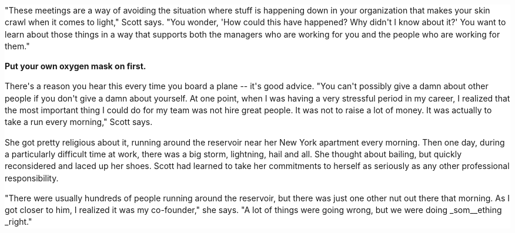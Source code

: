 "These meetings are a way of avoiding the situation where stuff is happening down in your organization that makes your skin crawl when it comes to light," Scott says. "You wonder, 'How could this have happened? Why didn't I know about it?' You want to learn about those things in a way that supports both the managers who are working for you and the people who are working for them."

**Put your own oxygen mask on first.**

There's a reason you hear this every time you board a plane -- it's good advice. "You can't possibly give a damn about other people if you don't give a damn about yourself. At one point, when I was having a very stressful period in my career, I realized that the most important thing I could do for my team was not hire great people. It was not to raise a lot of money. It was actually to take a run every morning," Scott says.

She got pretty religious about it, running around the reservoir near her New York apartment every morning. Then one day, during a particularly difficult time at work, there was a big storm, lightning, hail and all. She thought about bailing, but quickly reconsidered and laced up her shoes. Scott had learned to take her commitments to herself as seriously as any other professional responsibility.

"There were usually hundreds of people running around the reservoir, but there was just one other nut out there that morning. As I got closer to him, I realized it was my co-founder," she says. "A lot of things were going wrong, but we were doing _som__ething _right."
